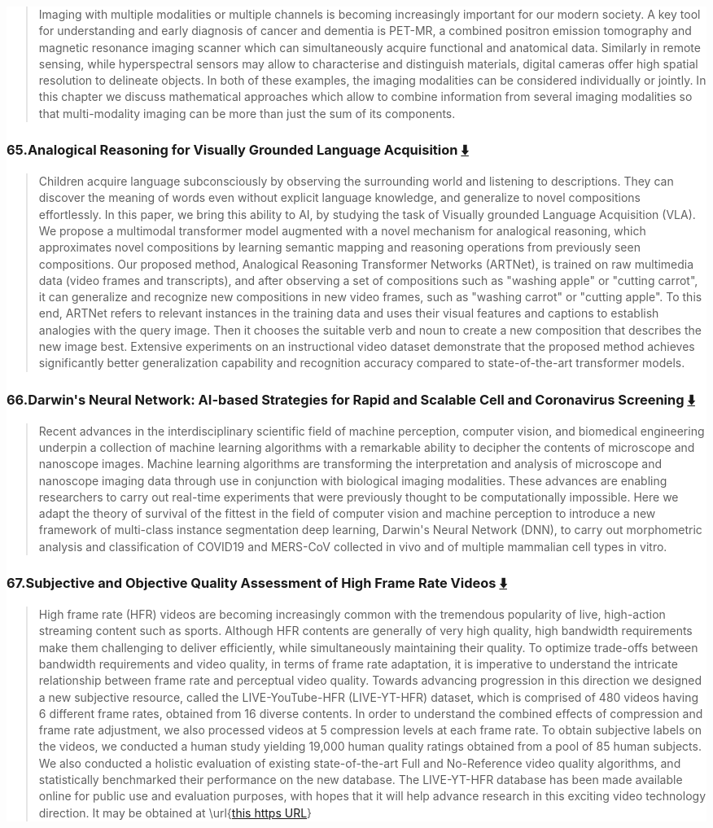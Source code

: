 >  Imaging with multiple modalities or multiple channels is becoming increasingly important for our modern society. A key tool for understanding and early diagnosis of cancer and dementia is PET-MR, a combined positron emission tomography and magnetic resonance imaging scanner which can simultaneously acquire functional and anatomical data. Similarly in remote sensing, while hyperspectral sensors may allow to characterise and distinguish materials, digital cameras offer high spatial resolution to delineate objects. In both of these examples, the imaging modalities can be considered individually or jointly. In this chapter we discuss mathematical approaches which allow to combine information from several imaging modalities so that multi-modality imaging can be more than just the sum of its components.      
### 65.Analogical Reasoning for Visually Grounded Language Acquisition  [ :arrow_down: ](https://arxiv.org/pdf/2007.11668.pdf)
>  Children acquire language subconsciously by observing the surrounding world and listening to descriptions. They can discover the meaning of words even without explicit language knowledge, and generalize to novel compositions effortlessly. In this paper, we bring this ability to AI, by studying the task of Visually grounded Language Acquisition (VLA). We propose a multimodal transformer model augmented with a novel mechanism for analogical reasoning, which approximates novel compositions by learning semantic mapping and reasoning operations from previously seen compositions. Our proposed method, Analogical Reasoning Transformer Networks (ARTNet), is trained on raw multimedia data (video frames and transcripts), and after observing a set of compositions such as "washing apple" or "cutting carrot", it can generalize and recognize new compositions in new video frames, such as "washing carrot" or "cutting apple". To this end, ARTNet refers to relevant instances in the training data and uses their visual features and captions to establish analogies with the query image. Then it chooses the suitable verb and noun to create a new composition that describes the new image best. Extensive experiments on an instructional video dataset demonstrate that the proposed method achieves significantly better generalization capability and recognition accuracy compared to state-of-the-art transformer models.      
### 66.Darwin's Neural Network: AI-based Strategies for Rapid and Scalable Cell and Coronavirus Screening  [ :arrow_down: ](https://arxiv.org/pdf/2007.11653.pdf)
>  Recent advances in the interdisciplinary scientific field of machine perception, computer vision, and biomedical engineering underpin a collection of machine learning algorithms with a remarkable ability to decipher the contents of microscope and nanoscope images. Machine learning algorithms are transforming the interpretation and analysis of microscope and nanoscope imaging data through use in conjunction with biological imaging modalities. These advances are enabling researchers to carry out real-time experiments that were previously thought to be computationally impossible. Here we adapt the theory of survival of the fittest in the field of computer vision and machine perception to introduce a new framework of multi-class instance segmentation deep learning, Darwin's Neural Network (DNN), to carry out morphometric analysis and classification of COVID19 and MERS-CoV collected in vivo and of multiple mammalian cell types in vitro.      
### 67.Subjective and Objective Quality Assessment of High Frame Rate Videos  [ :arrow_down: ](https://arxiv.org/pdf/2007.11634.pdf)
>  High frame rate (HFR) videos are becoming increasingly common with the tremendous popularity of live, high-action streaming content such as sports. Although HFR contents are generally of very high quality, high bandwidth requirements make them challenging to deliver efficiently, while simultaneously maintaining their quality. To optimize trade-offs between bandwidth requirements and video quality, in terms of frame rate adaptation, it is imperative to understand the intricate relationship between frame rate and perceptual video quality. Towards advancing progression in this direction we designed a new subjective resource, called the LIVE-YouTube-HFR (LIVE-YT-HFR) dataset, which is comprised of 480 videos having 6 different frame rates, obtained from 16 diverse contents. In order to understand the combined effects of compression and frame rate adjustment, we also processed videos at 5 compression levels at each frame rate. To obtain subjective labels on the videos, we conducted a human study yielding 19,000 human quality ratings obtained from a pool of 85 human subjects. We also conducted a holistic evaluation of existing state-of-the-art Full and No-Reference video quality algorithms, and statistically benchmarked their performance on the new database. The LIVE-YT-HFR database has been made available online for public use and evaluation purposes, with hopes that it will help advance research in this exciting video technology direction. It may be obtained at \url{<a class="link-external link-https" href="https://live.ece.utexas.edu/research/LIVE_YT_HFR/LIVE_YT_HFR/index.html" rel="external noopener nofollow">this https URL</a>}      
